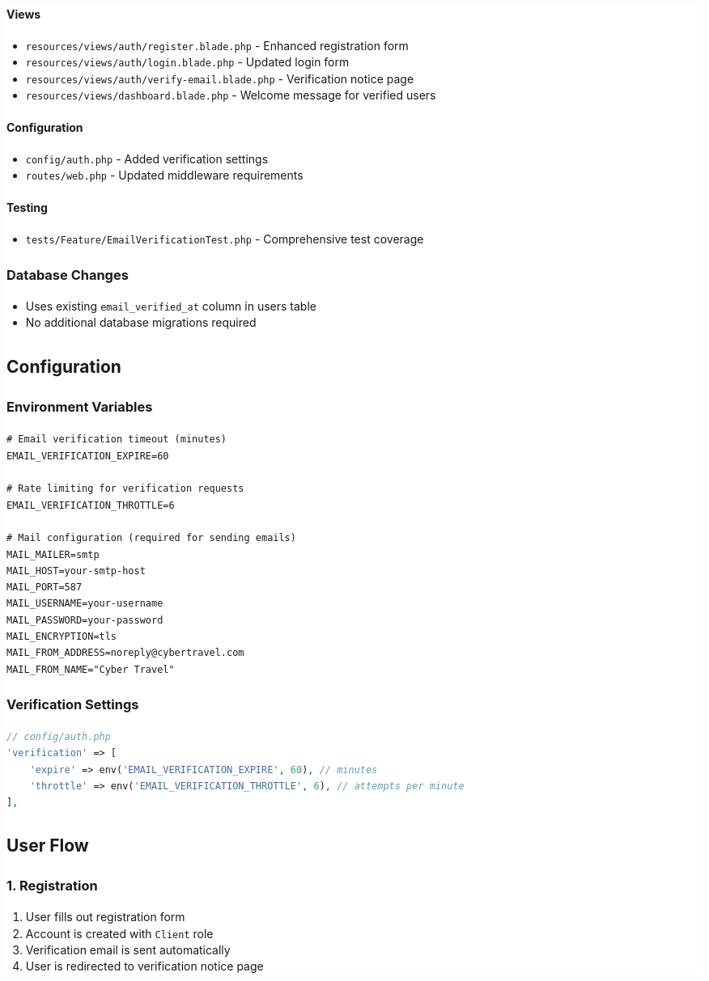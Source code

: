 #### **Views**
- `resources/views/auth/register.blade.php` - Enhanced registration form
- `resources/views/auth/login.blade.php` - Updated login form
- `resources/views/auth/verify-email.blade.php` - Verification notice page
- `resources/views/dashboard.blade.php` - Welcome message for verified users

#### **Configuration**
- `config/auth.php` - Added verification settings
- `routes/web.php` - Updated middleware requirements

#### **Testing**
- `tests/Feature/EmailVerificationTest.php` - Comprehensive test coverage

### **Database Changes**
- Uses existing `email_verified_at` column in users table
- No additional database migrations required

## Configuration

### **Environment Variables**
```env
# Email verification timeout (minutes)
EMAIL_VERIFICATION_EXPIRE=60

# Rate limiting for verification requests
EMAIL_VERIFICATION_THROTTLE=6

# Mail configuration (required for sending emails)
MAIL_MAILER=smtp
MAIL_HOST=your-smtp-host
MAIL_PORT=587
MAIL_USERNAME=your-username
MAIL_PASSWORD=your-password
MAIL_ENCRYPTION=tls
MAIL_FROM_ADDRESS=noreply@cybertravel.com
MAIL_FROM_NAME="Cyber Travel"
```

### **Verification Settings**
```php
// config/auth.php
'verification' => [
    'expire' => env('EMAIL_VERIFICATION_EXPIRE', 60), // minutes
    'throttle' => env('EMAIL_VERIFICATION_THROTTLE', 6), // attempts per minute
],
```

## User Flow

### **1. Registration**
1. User fills out registration form
2. Account is created with `Client` role
3. Verification email is sent automatically
4. User is redirected to verification notice page
